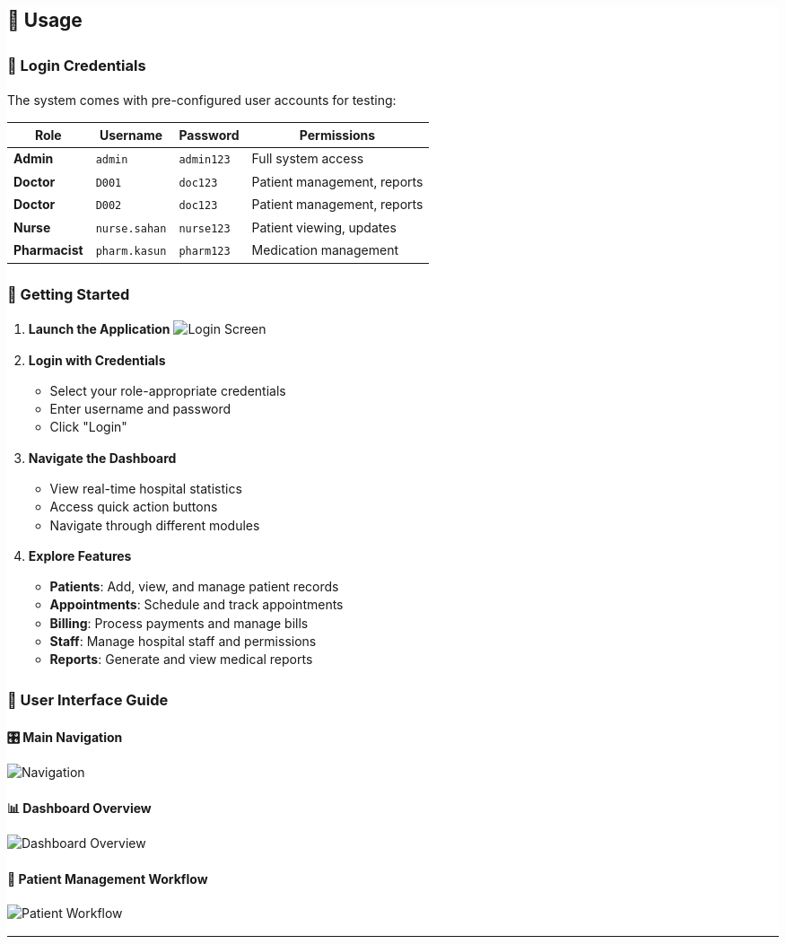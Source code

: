 
## 🔧 Usage

### 🔐 Login Credentials

The system comes with pre-configured user accounts for testing:

| Role | Username | Password | Permissions |
|------|----------|----------|------------|
| **Admin** | `admin` | `admin123` | Full system access |
| **Doctor** | `D001` | `doc123` | Patient management, reports |
| **Doctor** | `D002` | `doc123` | Patient management, reports |
| **Nurse** | `nurse.sahan` | `nurse123` | Patient viewing, updates |
| **Pharmacist** | `pharm.kasun` | `pharm123` | Medication management |

### 🚀 Getting Started

1. **Launch the Application**
   ![Login Screen](assets/screenshots/login.png)

2. **Login with Credentials**
   - Select your role-appropriate credentials
   - Enter username and password
   - Click "Login"

3. **Navigate the Dashboard**
   - View real-time hospital statistics
   - Access quick action buttons
   - Navigate through different modules

4. **Explore Features**
   - **Patients**: Add, view, and manage patient records
   - **Appointments**: Schedule and track appointments
   - **Billing**: Process payments and manage bills
   - **Staff**: Manage hospital staff and permissions
   - **Reports**: Generate and view medical reports

### 📱 User Interface Guide

#### 🎛️ Main Navigation
![Navigation](assets/screenshots/navigation.png)

#### 📊 Dashboard Overview
![Dashboard Overview](assets/screenshots/dashboard-overview.png)

#### 👤 Patient Management Workflow
![Patient Workflow](assets/screenshots/patient-workflow.png)

---